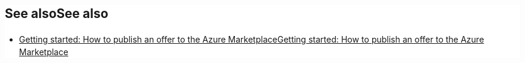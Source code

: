 ## <a name="see-also"></a><span data-ttu-id="5fb21-276">See also</span><span class="sxs-lookup"><span data-stu-id="5fb21-276">See also</span></span>
* [<span data-ttu-id="5fb21-277">Getting started: How to publish an offer to the Azure Marketplace</span><span class="sxs-lookup"><span data-stu-id="5fb21-277">Getting started: How to publish an offer to the Azure Marketplace</span></span>](marketplace-publishing-getting-started.md)

[img-msalive]:https://docstestmedia1.blob.core.windows.net/azure-media/articles/marketplace-publishing/media/marketplace-publishing-accounts-creation-registration/creating-msa-account-msa-live.jpg
[img-email]:https://docstestmedia1.blob.core.windows.net/azure-media/articles/marketplace-publishing/media/marketplace-publishing-accounts-creation-registration/creating-msa-account-msa-verifyemail.jpg
[img-sd-url]:https://docstestmedia1.blob.core.windows.net/azure-media/articles/marketplace-publishing/media/marketplace-publishing-accounts-creation-registration/seller-dashboard-incognito.jpg
[img-signin]:https://docstestmedia1.blob.core.windows.net/azure-media/articles/marketplace-publishing/media/marketplace-publishing-accounts-creation-registration/seller-dashboard-login.jpg
[img-verify]:https://docstestmedia1.blob.core.windows.net/azure-media/articles/marketplace-publishing/media/marketplace-publishing-accounts-creation-registration/seller-dashboard-verify.jpg
[img-sd-top]:https://docstestmedia1.blob.core.windows.net/azure-media/articles/marketplace-publishing/media/marketplace-publishing-accounts-creation-registration/seller-dashboard-personal-acc-details.jpg
[img-sd-info]:https://docstestmedia1.blob.core.windows.net/azure-media/articles/marketplace-publishing/media/marketplace-publishing-accounts-creation-registration/seller-dashboard-personal.jpg
[img-sd-type]:https://docstestmedia1.blob.core.windows.net/azure-media/articles/marketplace-publishing/media/marketplace-publishing-accounts-creation-registration/seller-dashboard-personal-acc-type.jpg
[img-sd-mktg1]:https://docstestmedia1.blob.core.windows.net/azure-media/articles/marketplace-publishing/media/marketplace-publishing-accounts-creation-registration/seller-dashboard-personal-comp-det1.jpg
[img-sd-mktg2]:https://docstestmedia1.blob.core.windows.net/azure-media/articles/marketplace-publishing/media/marketplace-publishing-accounts-creation-registration/seller-dashboard-personal-comp-det2.jpg
[img-sd-addr]:https://docstestmedia1.blob.core.windows.net/azure-media/articles/marketplace-publishing/media/marketplace-publishing-accounts-creation-registration/seller-dashboard-personal-comp-add.jpg
[img-sd-legal]:https://docstestmedia1.blob.core.windows.net/azure-media/articles/marketplace-publishing/media/marketplace-publishing-accounts-creation-registration/seller-dashboard-personal-cmp.jpg
[img-sd-submit]:https://docstestmedia1.blob.core.windows.net/azure-media/articles/marketplace-publishing/media/marketplace-publishing-accounts-creation-registration/seller-dashboard-approval.jpg

[link-msdndoc]: https://msdn.microsoft.com/library/jj552460.aspx
[link-sellerdashboard]: http://sellerdashboard.microsoft.com/
[link-pubportal]: https://publish.windowsazure.com
[link-single-vm]:marketplace-publishing-vm-image-creation.md
[link-single-vm-prereq]:marketplace-publishing-vm-image-creation-prerequisites.md
[link-multi-vm]:marketplace-publishing-solution-template-creation.md
[link-multi-vm-prereq]:marketplace-publishing-solution-template-creation-prerequisites.md
[link-datasvc]:marketplace-publishing-data-service-creation.md
[link-datasvc-prereq]:marketplace-publishing-data-service-creation-prerequisites.md
[link-devsvc]:marketplace-publishing-dev-service-creation.md
[link-devsvc-prereq]:marketplace-publishing-dev-service-creation-prerequisites.md
[link-pushstaging]:marketplace-publishing-push-to-staging.md






















